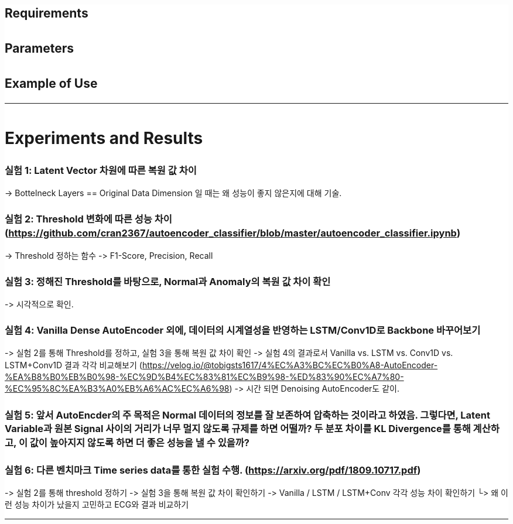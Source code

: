 ## Requirements

## Parameters

## Example of Use

----

# Experiments and Results

### 실험 1: Latent Vector 차원에 따른 복원 값 차이
-> Bottelneck Layers == Original Data Dimension 일 때는 왜 성능이 좋지 않은지에 대해 기술.

### 실험 2: Threshold 변화에 따른 성능 차이 (https://github.com/cran2367/autoencoder_classifier/blob/master/autoencoder_classifier.ipynb)
-> Threshold 정하는 함수
-> F1-Score, Precision, Recall

### 실험 3: 정해진 Threshold를 바탕으로, Normal과 Anomaly의 복원 값 차이 확인
-> 시각적으로 확인.

### 실험 4: Vanilla Dense AutoEncoder 외에, 데이터의 시계열성을 반영하는 LSTM/Conv1D로 Backbone 바꾸어보기
-> 실험 2를 통해 Threshold를 정하고, 실험 3을 통해 복원 값 차이 확인
-> 실험 4의 결과로서 Vanilla vs. LSTM vs. Conv1D vs. LSTM+Conv1D 결과 각각 비교해보기 (https://velog.io/@tobigsts1617/4%EC%A3%BC%EC%B0%A8-AutoEncoder-%EA%B8%B0%EB%B0%98-%EC%9D%B4%EC%83%81%EC%B9%98-%ED%83%90%EC%A7%80-%EC%95%8C%EA%B3%A0%EB%A6%AC%EC%A6%98)
-> 시간 되면 Denoising AutoEncoder도 같이.

### 실험 5: 앞서 AutoEncder의 주 목적은 Normal 데이터의 정보를 잘 보존하여 압축하는 것이라고 하였음. 그렇다면, Latent Variable과 원본 Signal 사이의 거리가 너무 멀지 않도록 규제를 하면 어떨까? 두 분포 차이를 KL Divergence를 통해 계산하고, 이 값이 높아지지 않도록 하면 더 좋은 성능을 낼 수 있을까?

### 실험 6: 다른 벤치마크 Time series data를 통한 실험 수행. (https://arxiv.org/pdf/1809.10717.pdf)
-> 실험 2를 통해 threshold 정하기
-> 실험 3을 통해 복원 값 차이 확인하기
-> Vanilla / LSTM / LSTM+Conv 각각 성능 차이 확인하기
    └> 왜 이런 성능 차이가 났을지 고민하고 ECG와 결과 비교하기 

-------------
